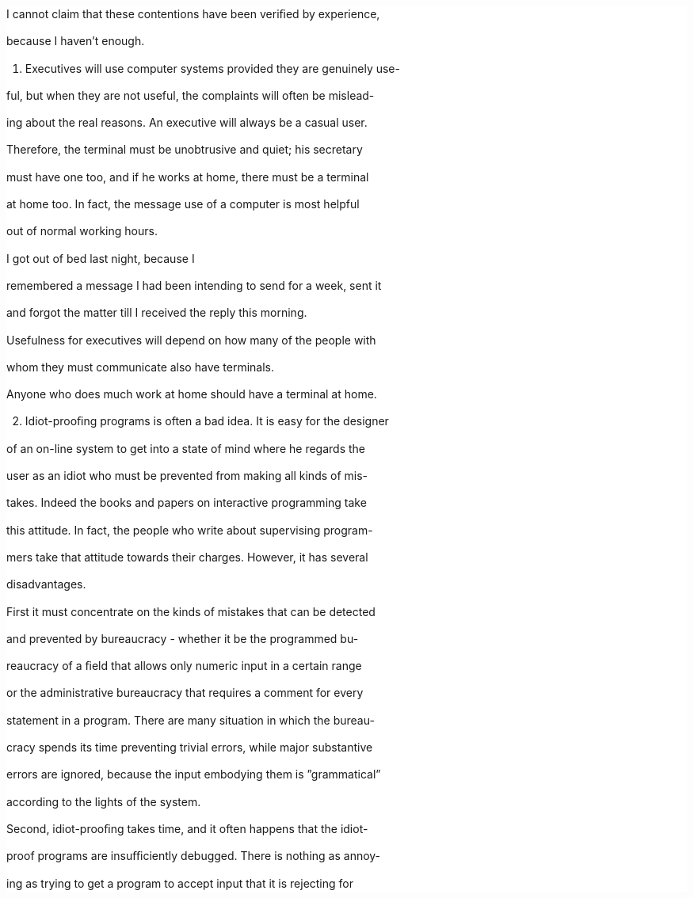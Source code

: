 I cannot claim that these contentions have been veriﬁed by experience,

because I haven’t enough.

1. Executives will use computer systems provided they are genuinely use-

ful, but when they are not useful, the complaints will often be mislead-

ing about the real reasons. An executive will always be a casual user.

Therefore, the terminal must be unobtrusive and quiet; his secretary

must have one too, and if he works at home, there must be a terminal

at home too. In fact, the message use of a computer is most helpful

out of normal working hours.

I got out of bed last night, because I

remembered a message I had been intending to send for a week, sent it

and forgot the matter till I received the reply this morning.

Usefulness for executives will depend on how many of the people with

whom they must communicate also have terminals.

Anyone who does much work at home should have a terminal at home.

2. Idiot-prooﬁng programs is often a bad idea. It is easy for the designer

of an on-line system to get into a state of mind where he regards the

user as an idiot who must be prevented from making all kinds of mis-

takes. Indeed the books and papers on interactive programming take

this attitude. In fact, the people who write about supervising program-

mers take that attitude towards their charges. However, it has several

disadvantages.

First it must concentrate on the kinds of mistakes that can be detected

and prevented by bureaucracy - whether it be the programmed bu-

reaucracy of a ﬁeld that allows only numeric input in a certain range

or the administrative bureaucracy that requires a comment for every

statement in a program. There are many situation in which the bureau-

cracy spends its time preventing trivial errors, while major substantive

errors are ignored, because the input embodying them is ”grammatical”

according to the lights of the system.

Second, idiot-prooﬁng takes time, and it often happens that the idiot-

proof programs are insuﬃciently debugged. There is nothing as annoy-

ing as trying to get a program to accept input that it is rejecting for
